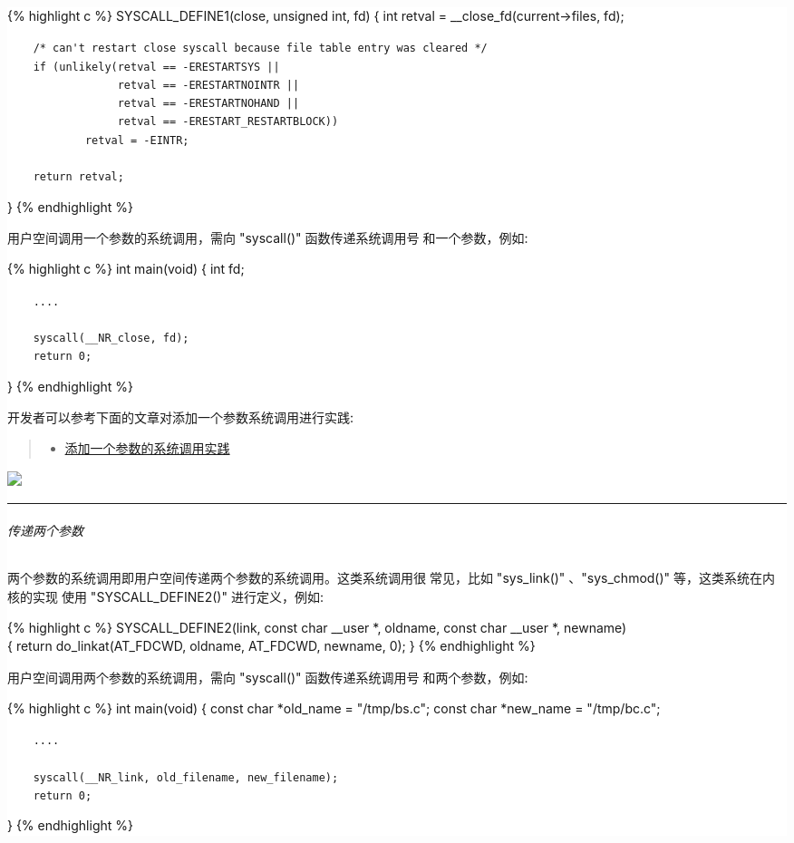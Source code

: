 {% highlight c %}
SYSCALL_DEFINE1(close, unsigned int, fd)
{
        int retval = __close_fd(current->files, fd);

        /* can't restart close syscall because file table entry was cleared */
        if (unlikely(retval == -ERESTARTSYS ||
                     retval == -ERESTARTNOINTR ||
                     retval == -ERESTARTNOHAND ||
                     retval == -ERESTART_RESTARTBLOCK))
                retval = -EINTR;

        return retval;
}
{% endhighlight %}

用户空间调用一个参数的系统调用，需向 "syscall()" 函数传递系统调用号
和一个参数，例如:

{% highlight c %}
int main(void)
{
        int fd;

        ....

        syscall(__NR_close, fd);
        return 0;
}
{% endhighlight %}

开发者可以参考下面的文章对添加一个参数系统调用进行实践:

> - [添加一个参数的系统调用实践](https://biscuitos.github.io/blog/SYSCALL_PARAMENTER_ONE/)

![](https://gitee.com/BiscuitOS_team/PictureSet/raw/Gitee/BiscuitOS/kernel/IND000100.png)

---------------------------------------------------

###### <span id="A056">传递两个参数</span>

两个参数的系统调用即用户空间传递两个参数的系统调用。这类系统调用很
常见，比如 "sys_link()" 、"sys_chmod()" 等，这类系统在内核的实现
使用 "SYSCALL_DEFINE2()" 进行定义，例如:

{% highlight c %}
SYSCALL_DEFINE2(link, const char __user *, oldname, const char __user *, newname)       
{
        return do_linkat(AT_FDCWD, oldname, AT_FDCWD, newname, 0);
}
{% endhighlight %}

用户空间调用两个参数的系统调用，需向 "syscall()" 函数传递系统调用号
和两个参数，例如:

{% highlight c %}
int main(void)
{
        const char *old_name = "/tmp/bs.c";
        const char *new_name = "/tmp/bc.c";

        ....

        syscall(__NR_link, old_filename, new_filename);
        return 0;
}
{% endhighlight %}
